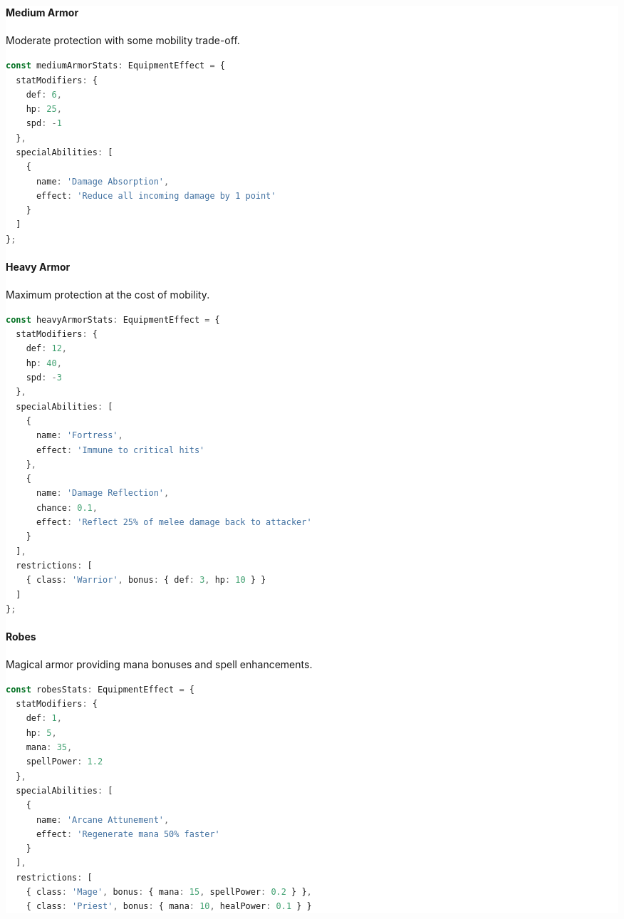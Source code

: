 #### Medium Armor
Moderate protection with some mobility trade-off.

```typescript
const mediumArmorStats: EquipmentEffect = {
  statModifiers: {
    def: 6,
    hp: 25,
    spd: -1
  },
  specialAbilities: [
    {
      name: 'Damage Absorption',
      effect: 'Reduce all incoming damage by 1 point'
    }
  ]
};
```

#### Heavy Armor
Maximum protection at the cost of mobility.

```typescript
const heavyArmorStats: EquipmentEffect = {
  statModifiers: {
    def: 12,
    hp: 40,
    spd: -3
  },
  specialAbilities: [
    {
      name: 'Fortress',
      effect: 'Immune to critical hits'
    },
    {
      name: 'Damage Reflection',
      chance: 0.1,
      effect: 'Reflect 25% of melee damage back to attacker'
    }
  ],
  restrictions: [
    { class: 'Warrior', bonus: { def: 3, hp: 10 } }
  ]
};
```

#### Robes
Magical armor providing mana bonuses and spell enhancements.

```typescript
const robesStats: EquipmentEffect = {
  statModifiers: {
    def: 1,
    hp: 5,
    mana: 35,
    spellPower: 1.2
  },
  specialAbilities: [
    {
      name: 'Arcane Attunement',
      effect: 'Regenerate mana 50% faster'
    }
  ],
  restrictions: [
    { class: 'Mage', bonus: { mana: 15, spellPower: 0.2 } },
    { class: 'Priest', bonus: { mana: 10, healPower: 0.1 } }
```